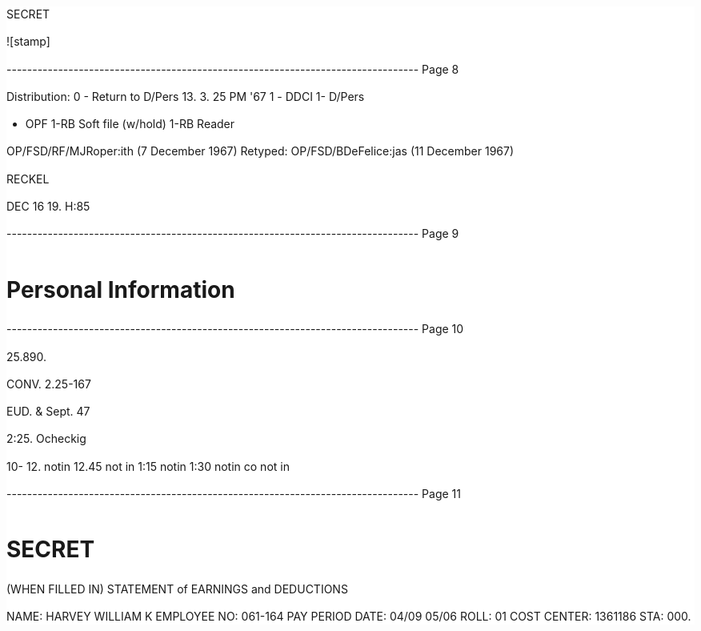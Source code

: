 SECRET

![stamp]


-------------------------------------------------------------------------------- Page 8

Distribution:
0 - Return to D/Pers 13. 3. 25 РМ '67
1 - DDCI
1- D/Pers
- OPF
  1-RB Soft file (w/hold)
  1-RB Reader

OP/FSD/RF/MJRoper:ith (7 December 1967)
Retyped: OP/FSD/BDeFelice:jas (11 December 1967)

RECKEL

DEC 16
19. H:85


-------------------------------------------------------------------------------- Page 9

# Personal Information


-------------------------------------------------------------------------------- Page 10

25.890.

CONV. 2.25-167

EUD. & Sept. 47

2:25. Ocheckig

10-
12. notin
12.45 not in
1:15 notin
1:30 notin
co not in


-------------------------------------------------------------------------------- Page 11

# SECRET
(WHEN FILLED IN)
STATEMENT of EARNINGS and DEDUCTIONS

NAME:
HARVEY WILLIAM K
EMPLOYEE NO:
061-164
PAY PERIOD DATE:
04/09 05/06
ROLL:
01
COST CENTER:
1361186
STA:
000.
